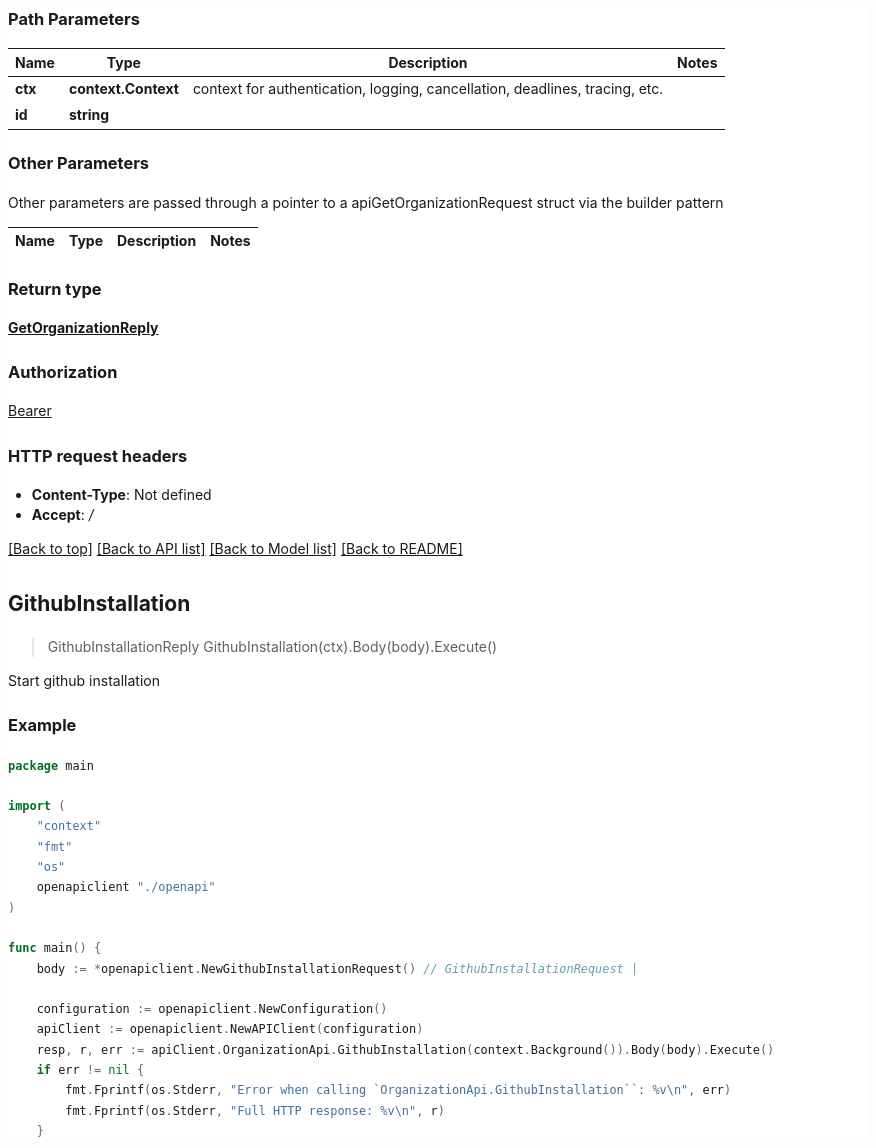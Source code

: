 ### Path Parameters


Name | Type | Description  | Notes
------------- | ------------- | ------------- | -------------
**ctx** | **context.Context** | context for authentication, logging, cancellation, deadlines, tracing, etc.
**id** | **string** |  | 

### Other Parameters

Other parameters are passed through a pointer to a apiGetOrganizationRequest struct via the builder pattern


Name | Type | Description  | Notes
------------- | ------------- | ------------- | -------------


### Return type

[**GetOrganizationReply**](GetOrganizationReply.md)

### Authorization

[Bearer](../README.md#Bearer)

### HTTP request headers

- **Content-Type**: Not defined
- **Accept**: */*

[[Back to top]](#) [[Back to API list]](../README.md#documentation-for-api-endpoints)
[[Back to Model list]](../README.md#documentation-for-models)
[[Back to README]](../README.md)


## GithubInstallation

> GithubInstallationReply GithubInstallation(ctx).Body(body).Execute()

Start github installation

### Example

```go
package main

import (
    "context"
    "fmt"
    "os"
    openapiclient "./openapi"
)

func main() {
    body := *openapiclient.NewGithubInstallationRequest() // GithubInstallationRequest | 

    configuration := openapiclient.NewConfiguration()
    apiClient := openapiclient.NewAPIClient(configuration)
    resp, r, err := apiClient.OrganizationApi.GithubInstallation(context.Background()).Body(body).Execute()
    if err != nil {
        fmt.Fprintf(os.Stderr, "Error when calling `OrganizationApi.GithubInstallation``: %v\n", err)
        fmt.Fprintf(os.Stderr, "Full HTTP response: %v\n", r)
    }
```